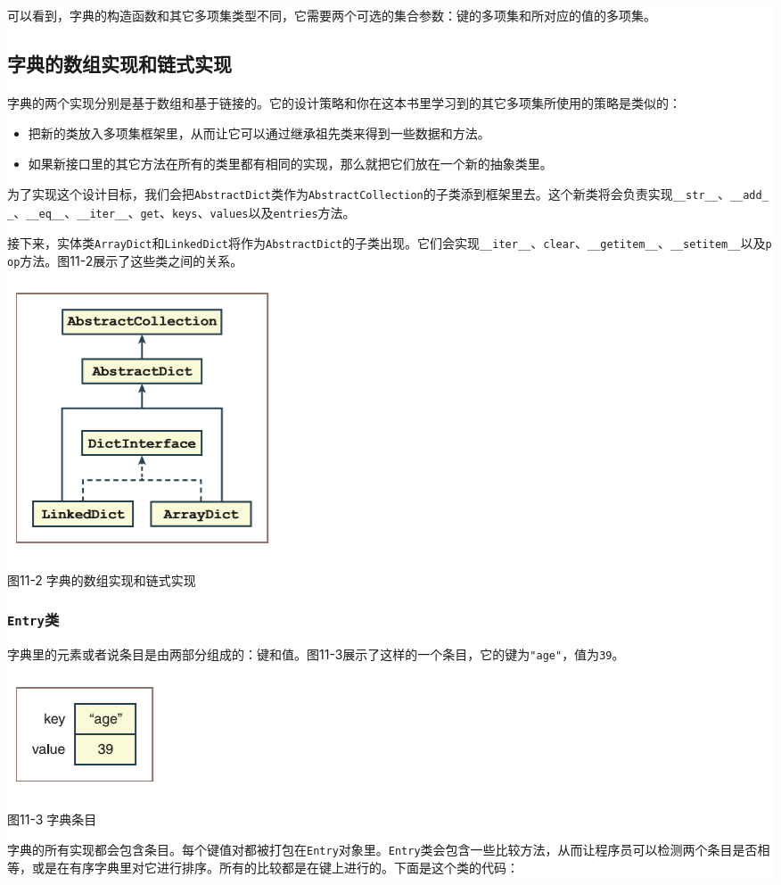 可以看到，字典的构造函数和其它多项集类型不同，它需要两个可选的集合参数：键的多项集和所对应的值的多项集。

## 字典的数组实现和链式实现

字典的两个实现分别是基于数组和基于链接的。它的设计策略和你在这本书里学习到的其它多项集所使用的策略是类似的：

* 把新的类放入多项集框架里，从而让它可以通过继承祖先类来得到一些数据和方法。

* 如果新接口里的其它方法在所有的类里都有相同的实现，那么就把它们放在一个新的抽象类里。

为了实现这个设计目标，我们会把`AbstractDict`类作为`AbstractCollection`的子类添到框架里去。这个新类将会负责实现`__str__`、`__add__`、`__eq__`、`__iter__`、`get`、`keys`、`values`以及`entries`方法。

接下来，实体类`ArrayDict`和`LinkedDict`将作为`AbstractDict`的子类出现。它们会实现`__iter__`、`clear`、`__getitem__`、`__setitem__`以及`pop`方法。图11-2展示了这些类之间的关系。

![Figure-11-2](../Resources/Chapter11/Figure-11-2.png)

图11-2 字典的数组实现和链式实现

### `Entry`类

字典里的元素或者说条目是由两部分组成的：键和值。图11-3展示了这样的一个条目，它的键为`"age"`，值为`39`。

![Figure-11-3](../Resources/Chapter11/Figure-11-3.png)

图11-3 字典条目

字典的所有实现都会包含条目。每个键值对都被打包在`Entry`对象里。`Entry`类会包含一些比较方法，从而让程序员可以检测两个条目是否相等，或是在有序字典里对它进行排序。所有的比较都是在键上进行的。下面是这个类的代码：
